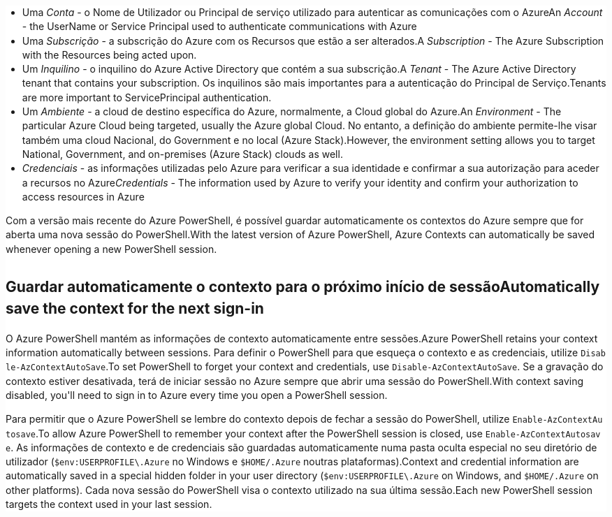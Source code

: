 - <span data-ttu-id="28ed5-112">Uma *Conta* - o Nome de Utilizador ou Principal de serviço utilizado para autenticar as comunicações com o Azure</span><span class="sxs-lookup"><span data-stu-id="28ed5-112">An *Account* - the UserName or Service Principal used to authenticate communications with Azure</span></span>
- <span data-ttu-id="28ed5-113">Uma *Subscrição* - a subscrição do Azure com os Recursos que estão a ser alterados.</span><span class="sxs-lookup"><span data-stu-id="28ed5-113">A *Subscription* - The Azure Subscription with the Resources being acted upon.</span></span>
- <span data-ttu-id="28ed5-114">Um *Inquilino* - o inquilino do Azure Active Directory que contém a sua subscrição.</span><span class="sxs-lookup"><span data-stu-id="28ed5-114">A *Tenant* - The Azure Active Directory tenant that contains your subscription.</span></span> <span data-ttu-id="28ed5-115">Os inquilinos são mais importantes para a autenticação do Principal de Serviço.</span><span class="sxs-lookup"><span data-stu-id="28ed5-115">Tenants are more important to ServicePrincipal authentication.</span></span>
- <span data-ttu-id="28ed5-116">Um *Ambiente* - a cloud de destino específica do Azure, normalmente, a Cloud global do Azure.</span><span class="sxs-lookup"><span data-stu-id="28ed5-116">An *Environment* - The particular Azure Cloud being targeted, usually the Azure global Cloud.</span></span>
  <span data-ttu-id="28ed5-117">No entanto, a definição do ambiente permite-lhe visar também uma cloud Nacional, do Government e no local (Azure Stack).</span><span class="sxs-lookup"><span data-stu-id="28ed5-117">However, the environment setting allows you to target National, Government, and on-premises (Azure Stack) clouds as well.</span></span>
- <span data-ttu-id="28ed5-118">*Credenciais* - as informações utilizadas pelo Azure para verificar a sua identidade e confirmar a sua autorização para aceder a recursos no Azure</span><span class="sxs-lookup"><span data-stu-id="28ed5-118">*Credentials* - The information used by Azure to verify your identity and confirm your authorization to access resources in Azure</span></span>

<span data-ttu-id="28ed5-119">Com a versão mais recente do Azure PowerShell, é possível guardar automaticamente os contextos do Azure sempre que for aberta uma nova sessão do PowerShell.</span><span class="sxs-lookup"><span data-stu-id="28ed5-119">With the latest version of Azure PowerShell, Azure Contexts can automatically be saved whenever opening a new PowerShell session.</span></span>

## <a name="automatically-save-the-context-for-the-next-sign-in"></a><span data-ttu-id="28ed5-120">Guardar automaticamente o contexto para o próximo início de sessão</span><span class="sxs-lookup"><span data-stu-id="28ed5-120">Automatically save the context for the next sign-in</span></span>

<span data-ttu-id="28ed5-121">O Azure PowerShell mantém as informações de contexto automaticamente entre sessões.</span><span class="sxs-lookup"><span data-stu-id="28ed5-121">Azure PowerShell retains your context information automatically between sessions.</span></span> <span data-ttu-id="28ed5-122">Para definir o PowerShell para que esqueça o contexto e as credenciais, utilize `Disable-AzContextAutoSave`.</span><span class="sxs-lookup"><span data-stu-id="28ed5-122">To set PowerShell to forget your context and credentials, use `Disable-AzContextAutoSave`.</span></span> <span data-ttu-id="28ed5-123">Se a gravação do contexto estiver desativada, terá de iniciar sessão no Azure sempre que abrir uma sessão do PowerShell.</span><span class="sxs-lookup"><span data-stu-id="28ed5-123">With context saving disabled, you'll need to sign in to Azure every time you open a PowerShell session.</span></span>

<span data-ttu-id="28ed5-124">Para permitir que o Azure PowerShell se lembre do contexto depois de fechar a sessão do PowerShell, utilize `Enable-AzContextAutosave`.</span><span class="sxs-lookup"><span data-stu-id="28ed5-124">To allow Azure PowerShell to remember your context after the PowerShell session is closed, use `Enable-AzContextAutosave`.</span></span> <span data-ttu-id="28ed5-125">As informações de contexto e de credenciais são guardadas automaticamente numa pasta oculta especial no seu diretório de utilizador (`$env:USERPROFILE\.Azure` no Windows e `$HOME/.Azure` noutras plataformas).</span><span class="sxs-lookup"><span data-stu-id="28ed5-125">Context and credential information are automatically saved in a special hidden folder in your user directory (`$env:USERPROFILE\.Azure` on Windows, and `$HOME/.Azure` on other platforms).</span></span> <span data-ttu-id="28ed5-126">Cada nova sessão do PowerShell visa o contexto utilizado na sua última sessão.</span><span class="sxs-lookup"><span data-stu-id="28ed5-126">Each new PowerShell session targets the context used in your last session.</span></span>
